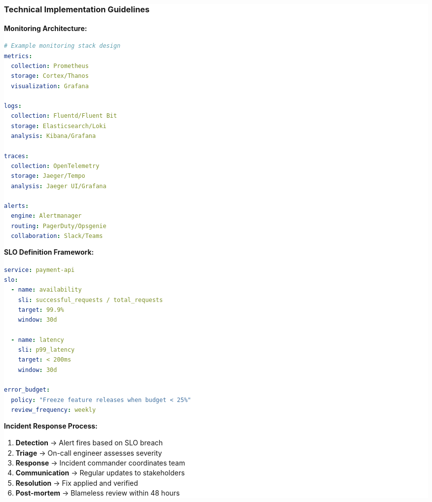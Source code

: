 ### Technical Implementation Guidelines

**Monitoring Architecture:**
```yaml
# Example monitoring stack design
metrics:
  collection: Prometheus
  storage: Cortex/Thanos
  visualization: Grafana
  
logs:
  collection: Fluentd/Fluent Bit
  storage: Elasticsearch/Loki
  analysis: Kibana/Grafana
  
traces:
  collection: OpenTelemetry
  storage: Jaeger/Tempo
  analysis: Jaeger UI/Grafana

alerts:
  engine: Alertmanager
  routing: PagerDuty/Opsgenie
  collaboration: Slack/Teams
```

**SLO Definition Framework:**
```yaml
service: payment-api
slo:
  - name: availability
    sli: successful_requests / total_requests
    target: 99.9%
    window: 30d
    
  - name: latency
    sli: p99_latency
    target: < 200ms
    window: 30d
    
error_budget:
  policy: "Freeze feature releases when budget < 25%"
  review_frequency: weekly
```

**Incident Response Process:**
1. **Detection** → Alert fires based on SLO breach
2. **Triage** → On-call engineer assesses severity
3. **Response** → Incident commander coordinates team
4. **Communication** → Regular updates to stakeholders
5. **Resolution** → Fix applied and verified
6. **Post-mortem** → Blameless review within 48 hours
